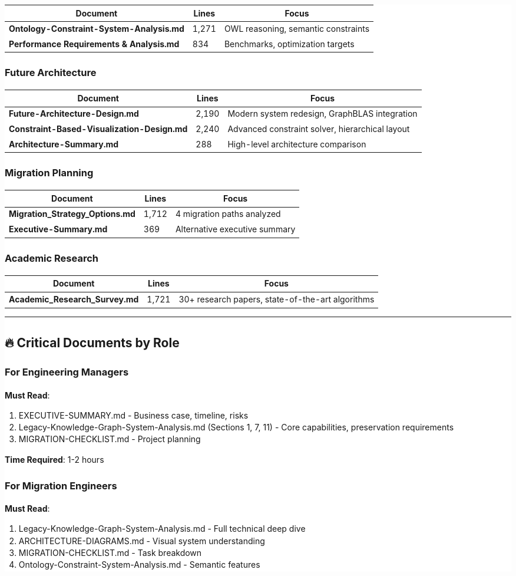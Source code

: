 | Document | Lines | Focus |
|----------|-------|-------|
| **Ontology-Constraint-System-Analysis.md** | 1,271 | OWL reasoning, semantic constraints |
| **Performance Requirements & Analysis.md** | 834 | Benchmarks, optimization targets |

### Future Architecture

| Document | Lines | Focus |
|----------|-------|-------|
| **Future-Architecture-Design.md** | 2,190 | Modern system redesign, GraphBLAS integration |
| **Constraint-Based-Visualization-Design.md** | 2,240 | Advanced constraint solver, hierarchical layout |
| **Architecture-Summary.md** | 288 | High-level architecture comparison |

### Migration Planning

| Document | Lines | Focus |
|----------|-------|-------|
| **Migration_Strategy_Options.md** | 1,712 | 4 migration paths analyzed |
| **Executive-Summary.md** | 369 | Alternative executive summary |

### Academic Research

| Document | Lines | Focus |
|----------|-------|-------|
| **Academic_Research_Survey.md** | 1,721 | 30+ research papers, state-of-the-art algorithms |

---

## 🔥 Critical Documents by Role

### For Engineering Managers

**Must Read**:
1. EXECUTIVE-SUMMARY.md - Business case, timeline, risks
2. Legacy-Knowledge-Graph-System-Analysis.md (Sections 1, 7, 11) - Core capabilities, preservation requirements
3. MIGRATION-CHECKLIST.md - Project planning

**Time Required**: 1-2 hours

### For Migration Engineers

**Must Read**:
1. Legacy-Knowledge-Graph-System-Analysis.md - Full technical deep dive
2. ARCHITECTURE-DIAGRAMS.md - Visual system understanding
3. MIGRATION-CHECKLIST.md - Task breakdown
4. Ontology-Constraint-System-Analysis.md - Semantic features
